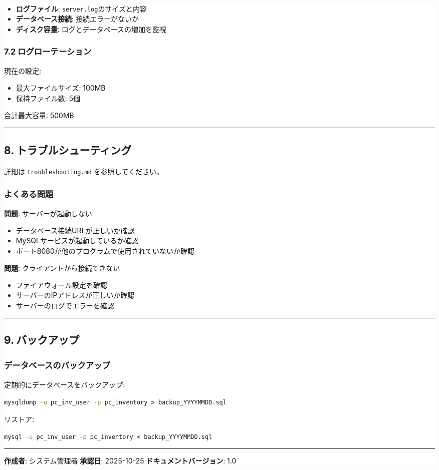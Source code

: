 - **ログファイル**: `server.log`のサイズと内容
- **データベース接続**: 接続エラーがないか
- **ディスク容量**: ログとデータベースの増加を監視

### 7.2 ログローテーション

現在の設定:
- 最大ファイルサイズ: 100MB
- 保持ファイル数: 5個

合計最大容量: 500MB

---

## 8. トラブルシューティング

詳細は `troubleshooting.md` を参照してください。

### よくある問題

**問題**: サーバーが起動しない
- データベース接続URLが正しいか確認
- MySQLサービスが起動しているか確認
- ポート8080が他のプログラムで使用されていないか確認

**問題**: クライアントから接続できない
- ファイアウォール設定を確認
- サーバーのIPアドレスが正しいか確認
- サーバーのログでエラーを確認

---

## 9. バックアップ

### データベースのバックアップ

定期的にデータベースをバックアップ:
```cmd
mysqldump -u pc_inv_user -p pc_inventory > backup_YYYYMMDD.sql
```

リストア:
```cmd
mysql -u pc_inv_user -p pc_inventory < backup_YYYYMMDD.sql
```

---

**作成者**: システム管理者
**承認日**: 2025-10-25
**ドキュメントバージョン**: 1.0
